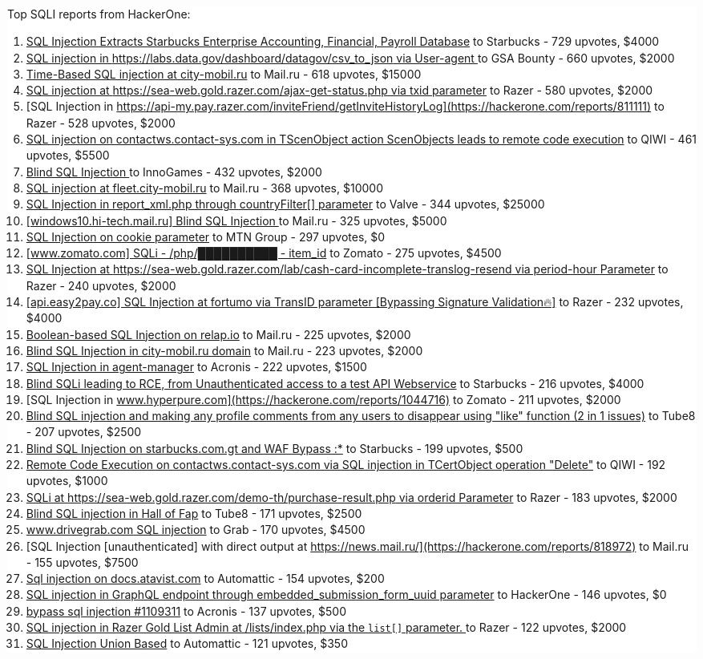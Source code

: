 Top SQLI reports from HackerOne:

1. [SQL Injection Extracts Starbucks Enterprise Accounting, Financial, Payroll Database](https://hackerone.com/reports/531051) to Starbucks - 729 upvotes, $4000
2. [SQL injection in https://labs.data.gov/dashboard/datagov/csv_to_json via User-agent ](https://hackerone.com/reports/297478) to GSA Bounty - 660 upvotes, $2000
3. [Time-Based SQL injection at city-mobil.ru](https://hackerone.com/reports/868436) to Mail.ru - 618 upvotes, $15000
4. [SQL injection at https://sea-web.gold.razer.com/ajax-get-status.php via txid parameter](https://hackerone.com/reports/819738) to Razer - 580 upvotes, $2000
5. [SQL Injection in https://api-my.pay.razer.com/inviteFriend/getInviteHistoryLog](https://hackerone.com/reports/811111) to Razer - 528 upvotes, $2000
6. [SQL injection on contactws.contact-sys.com in TScenObject action ScenObjects leads to remote code execution](https://hackerone.com/reports/816254) to QIWI - 461 upvotes, $5500
7. [Blind SQL Injection ](https://hackerone.com/reports/758654) to InnoGames - 432 upvotes, $2000
8. [SQL injection at fleet.city-mobil.ru](https://hackerone.com/reports/881901) to Mail.ru - 368 upvotes, $10000
9. [SQL Injection in report_xml.php through countryFilter[] parameter](https://hackerone.com/reports/383127) to Valve - 344 upvotes, $25000
10. [[windows10.hi-tech.mail.ru]  Blind SQL Injection ](https://hackerone.com/reports/786044) to Mail.ru - 325 upvotes, $5000
11. [ SQL Injection on cookie parameter](https://hackerone.com/reports/761304) to MTN Group - 297 upvotes, $0
12. [[www.zomato.com] SQLi - /php/██████████ - item_id](https://hackerone.com/reports/403616) to Zomato - 275 upvotes, $4500
13. [SQL Injection at https://sea-web.gold.razer.com/lab/cash-card-incomplete-translog-resend via period-hour Parameter](https://hackerone.com/reports/781205) to Razer - 240 upvotes, $2000
14. [[api.easy2pay.co]  SQL Injection at fortumo via TransID parameter [Bypassing Signature Validation🔥]](https://hackerone.com/reports/894325) to Razer - 232 upvotes, $4000
15. [Boolean-based SQL Injection on relap.io](https://hackerone.com/reports/745938) to Mail.ru - 225 upvotes, $2000
16. [Blind SQL Injection in city-mobil.ru domain](https://hackerone.com/reports/711075) to Mail.ru - 223 upvotes, $2000
17. [SQL Injection in agent-manager](https://hackerone.com/reports/962889) to Acronis - 222 upvotes, $1500
18. [Blind SQLi leading to RCE, from Unauthenticated access to a test API Webservice](https://hackerone.com/reports/592400) to Starbucks - 216 upvotes, $4000
19. [SQL Injection in www.hyperpure.com](https://hackerone.com/reports/1044716) to Zomato - 211 upvotes, $2000
20. [Blind SQL injection and making any profile comments from any users to disappear using "like" function (2 in 1 issues)](https://hackerone.com/reports/363815) to Tube8 - 207 upvotes, $2500
21. [Blind SQL Injection on starbucks.com.gt and WAF Bypass  :*](https://hackerone.com/reports/549355) to Starbucks - 199 upvotes, $500
22. [Remote Code Execution on contactws.contact-sys.com via SQL injection in TCertObject operation "Delete"](https://hackerone.com/reports/816086) to QIWI - 192 upvotes, $1000
23. [SQLi at https://sea-web.gold.razer.com/demo-th/purchase-result.php via orderid Parameter](https://hackerone.com/reports/777693) to Razer - 183 upvotes, $2000
24. [Blind SQL injection in Hall of Fap](https://hackerone.com/reports/295841) to Tube8 - 171 upvotes, $2500
25. [www.drivegrab.com SQL injection](https://hackerone.com/reports/273946) to Grab - 170 upvotes, $4500
26. [SQL Injection [unauthenticated] with direct output at https://news.mail.ru/](https://hackerone.com/reports/818972) to Mail.ru - 155 upvotes, $7500
27. [Sql injection on docs.atavist.com](https://hackerone.com/reports/1039315) to Automattic - 154 upvotes, $200
28. [SQL injection in GraphQL endpoint through embedded_submission_form_uuid parameter](https://hackerone.com/reports/435066) to HackerOne - 146 upvotes, $0
29. [bypass sql injection #1109311](https://hackerone.com/reports/1224660) to Acronis - 137 upvotes, $500
30. [SQL injection in Razer Gold List Admin at /lists/index.php via the `list[]` parameter. ](https://hackerone.com/reports/824307) to Razer - 122 upvotes, $2000
31. [SQL Injection Union Based](https://hackerone.com/reports/1046084) to Automattic - 121 upvotes, $350